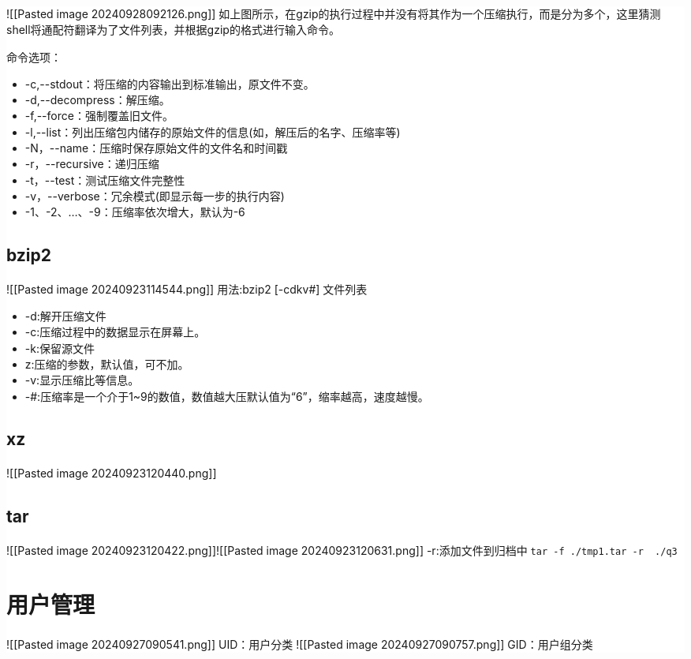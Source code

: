 ![[Pasted image 20240928092126.png]]
如上图所示，在gzip的执行过程中并没有将其作为一个压缩执行，而是分为多个，这里猜测shell将通配符翻译为了文件列表，并根据gzip的格式进行输入命令。


命令选项：
- -c,--stdout：将压缩的内容输出到标准输出，原文件不变。
- -d,--decompress：解压缩。
- -f,--force：强制覆盖旧文件。
- -l,--list：列出压缩包内储存的原始文件的信息(如，解压后的名字、压缩率等)
- -N，--name：压缩时保存原始文件的文件名和时间戳
- -r，--recursive：递归压缩
- -t，--test：测试压缩文件完整性
- -v，--verbose：冗余模式(即显示每一步的执行内容)
- -1、-2、…、-9：压缩率依次增大，默认为-6



## bzip2
![[Pasted image 20240923114544.png]]
用法:bzip2 [-cdkv#] 文件列表
- -d:解开压缩文件
- -c:压缩过程中的数据显示在屏幕上。
- -k:保留源文件
-  z:压缩的参数，默认值，可不加。
- -v:显示压缩比等信息。
- -#:压缩率是一个介于1~9的数值，数值越大压默认值为“6”，缩率越高，速度越慢。

## xz
![[Pasted image 20240923120440.png]]

## tar



![[Pasted image 20240923120422.png]]![[Pasted image 20240923120631.png]]
-r:添加文件到归档中
`tar -f ./tmp1.tar -r  ./q3
`



# 用户管理




![[Pasted image 20240927090541.png]]
UID：用户分类
![[Pasted image 20240927090757.png]]
GID：用户组分类
